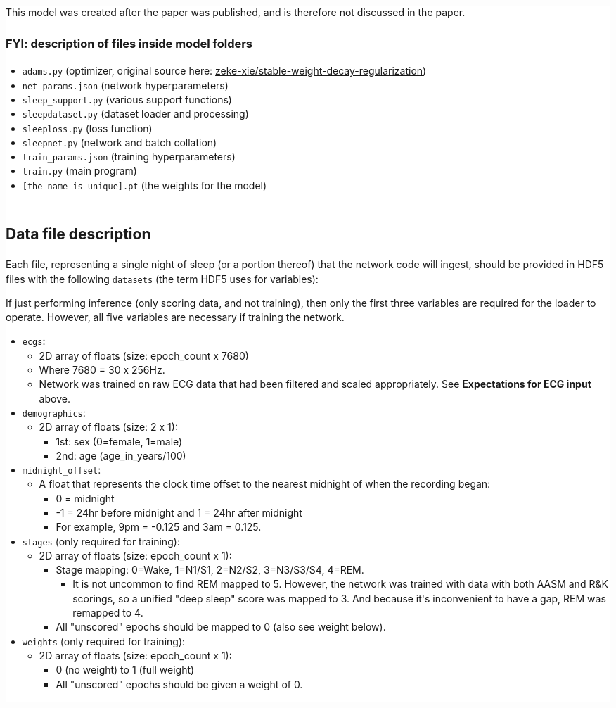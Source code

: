 This model was created after the paper was published, and is therefore not discussed in the paper.

### FYI: description of files inside model folders

- `adams.py` (optimizer, original source here: [zeke-xie/stable-weight-decay-regularization](<https://github.com/zeke-xie/stable-weight-decay-regularization>))
- `net_params.json` (network hyperparameters)
- `sleep_support.py` (various support functions)
- `sleepdataset.py` (dataset loader and processing)
- `sleeploss.py` (loss function)
- `sleepnet.py` (network and batch collation)
- `train_params.json` (training hyperparameters)
- `train.py` (main program)
- `[the name is unique].pt` (the weights for the model)

---

## Data file description

Each file, representing a single night of sleep (or a portion thereof) that the network code will ingest, should be provided in HDF5 files with the following `datasets` (the term HDF5 uses for variables):

If just performing inference (only scoring data, and not training), then only the first three variables are required for the loader to operate. However, all five variables are necessary if training the network.

- `ecgs`:
  - 2D array of floats (size: epoch_count x 7680)
  - Where 7680 = 30 x 256Hz.
  - Network was trained on raw ECG data that had been filtered and scaled appropriately. See **Expectations for ECG input** above.
- `demographics`:
  - 2D array of floats (size: 2 x 1):
    - 1st: sex (0=female, 1=male)
    - 2nd: age (age_in_years/100)
- `midnight_offset`:
  - A float that represents the clock time offset to the nearest midnight of when the recording began:
    - 0 = midnight
    - -1 = 24hr before midnight and 1 = 24hr after midnight
    - For example, 9pm = -0.125 and 3am = 0.125.
- `stages` (only required for training):
  - 2D array of floats (size: epoch_count x 1):
    - Stage mapping: 0=Wake, 1=N1/S1, 2=N2/S2, 3=N3/S3/S4, 4=REM.
      - It is not uncommon to find REM mapped to 5. However, the network was trained with data with both AASM and R&K scorings, so a unified "deep sleep" score was mapped to 3. And because it's inconvenient to have a gap, REM was remapped to 4.
    - All "unscored" epochs should be mapped to 0 (also see weight below).
- `weights` (only required for training):
  - 2D array of floats (size: epoch_count x 1):
    - 0 (no weight) to 1 (full weight)
    - All "unscored" epochs should be given a weight of 0.

---